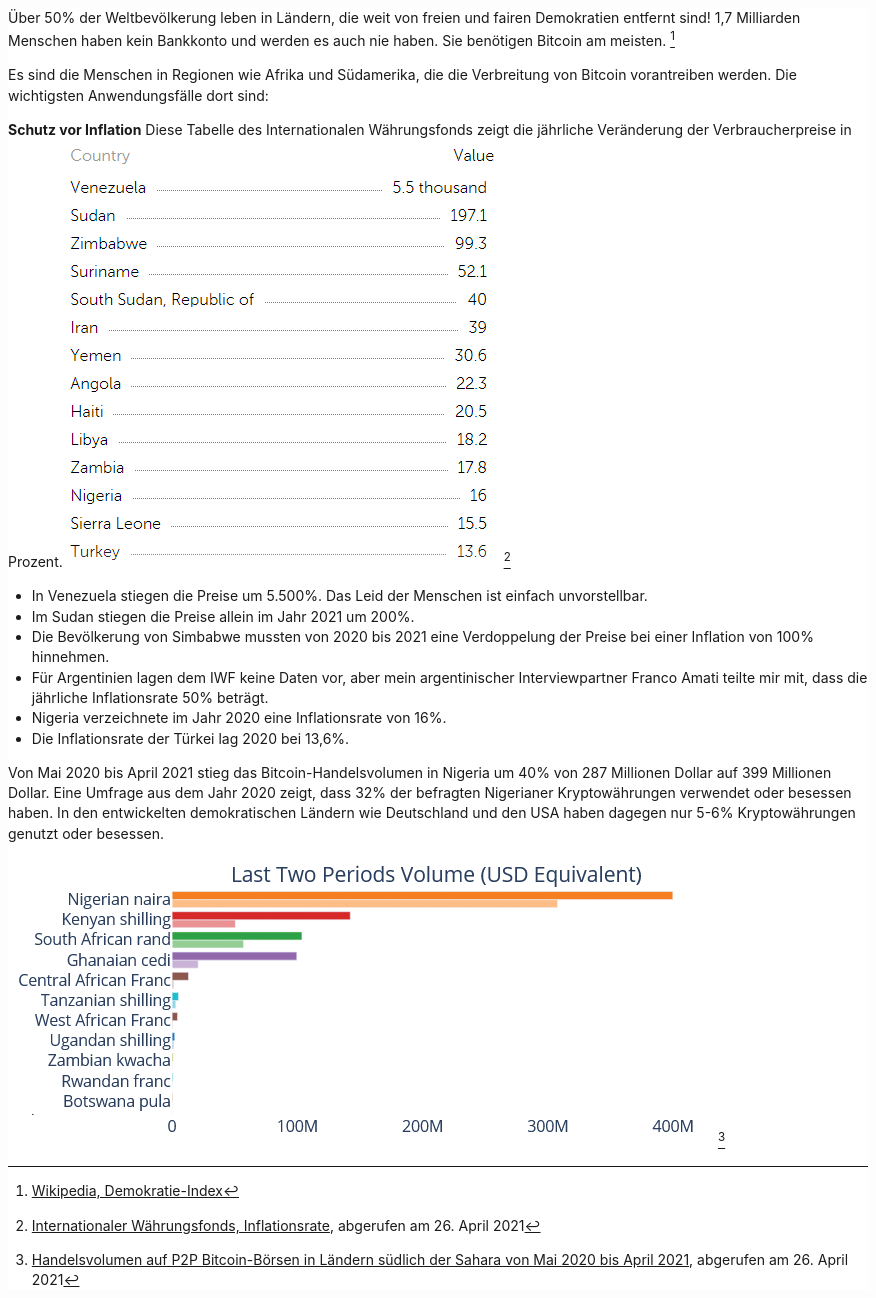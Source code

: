 Über 50% der Weltbevölkerung leben in Ländern, die weit von freien und fairen Demokratien entfernt sind! 1,7 Milliarden Menschen haben kein Bankkonto und werden es auch nie haben. Sie benötigen Bitcoin am meisten. [^57]

Es sind die Menschen in Regionen wie Afrika und Südamerika, die die Verbreitung von Bitcoin vorantreiben werden. Die wichtigsten Anwendungsfälle dort sind:

**Schutz vor Inflation**
Diese Tabelle des Internationalen Währungsfonds zeigt die jährliche Veränderung der Verbraucherpreise in Prozent.
![Inflationsrate, Durchschnittlicher Verbraucherpreis, Jährliche Änderung in %](assets/_inflation-2021.png) [^58]

* In Venezuela stiegen die Preise um 5.500%. Das Leid der Menschen ist einfach unvorstellbar.
* Im Sudan stiegen die Preise allein im Jahr 2021 um 200%.
* Die Bevölkerung von Simbabwe mussten von 2020 bis 2021 eine Verdoppelung der Preise bei einer Inflation von 100% hinnehmen.
* Für Argentinien lagen dem IWF keine Daten vor, aber mein argentinischer Interviewpartner Franco Amati teilte mir mit, dass die jährliche Inflationsrate 50% beträgt.
* Nigeria verzeichnete im Jahr 2020 eine Inflationsrate von 16%.
* Die Inflationsrate der Türkei lag 2020 bei 13,6%.

Von Mai 2020 bis April 2021 stieg das Bitcoin-Handelsvolumen in Nigeria um 40% von 287 Millionen Dollar auf 399 Millionen Dollar. Eine Umfrage aus dem Jahr 2020 zeigt, dass 32% der befragten Nigerianer Kryptowährungen verwendet oder besessen haben. In den entwickelten demokratischen Ländern wie Deutschland und den USA haben dagegen nur 5-6% Kryptowährungen genutzt oder besessen.

![Handelsvolumen auf P2P-Bitcoin-Börsen in Ländern südlich der Sahara von Mai 2020 bis April 2021](assets/_Nigeria-trading-volume-BTC.png) [^59]


[^56]: [Clifford Stoll](https://www.newsweek.com/clifford-stoll-why-web-wont-be-nirvana-185306)
[^57]: [Wikipedia, Demokratie-Index](https://en.wikipedia.org/wiki/Democracy_Index)
[^58]: [Internationaler Währungsfonds, Inflationsrate](https://www.imf.org/external/datamapper/PCPIPCH@WEO/OEMDC/ADVEC/WEOWORLD), abgerufen am 26. April 2021
[^59]: [Handelsvolumen auf P2P Bitcoin-Börsen in Ländern südlich der Sahara von Mai 2020 bis April 2021](https://www.usefultulips.org/combined_Sub%20Saharan%20Africa_Page.html), abgerufen am 26. April 2021
[^60]: [Weltbank, Geldüberweisungen von Südafrika nach Simbabwe](https://remittanceprices.worldbank.org/en/corridor/South-Africa/Zimbabwe), abgerufen am 26. April 2021
[^61]: [BNY Mellon unterstützt globalen Vorstoß für finanzielle Gleichstellung der Geschlechter](https://www.bnymellon.com/us/en/about-us/newsroom/company-news/bny_mellon_supports_a_global_push_for_financial_gender_equality.html)
[^62]: [Georgetown Journal of International Law](https://www.law.georgetown.edu/international-law-journal/wp-content/uploads/sites/21/2018/08/4-Kenya-Report-508.pdf)
[^63]: [Weltbank, Global ID Coverage, Barriers, and Use by the Numbers : An In-Depth Look at the 2017 ID4D-Findex Survey](https://globalfindex.worldbank.org/sites/globalfindex/files/chapters/2017%20Findex%20full%20report_chapter2.pdf)
[^64]: [Weltbank, Das kleine Datenbuch zur finanziellen Eingliederung 2018](https://openknowledge.worldbank.org/bitstream/handle/10986/29654/LDB-FinInclusion2018.pdf)
[^65]: [Weltbank, The Global Findex Database Measuring Financial Inclusion and the Fintech Revolution 2017](https://www.notion.so/Financial-Inclusion-feb3e3913cb042b9bc0ef525ad0f8272#f24c9e8d868e49fe9052c61ead55e080)
[^66]: [William Stanley Jevons](https://en.wikipedia.org/wiki/William_Stanley_Jevons)
[^67]: [Ryan Walker](https://www.coindesk.com/origins-money-darwin-evolution-cryptocurrency)